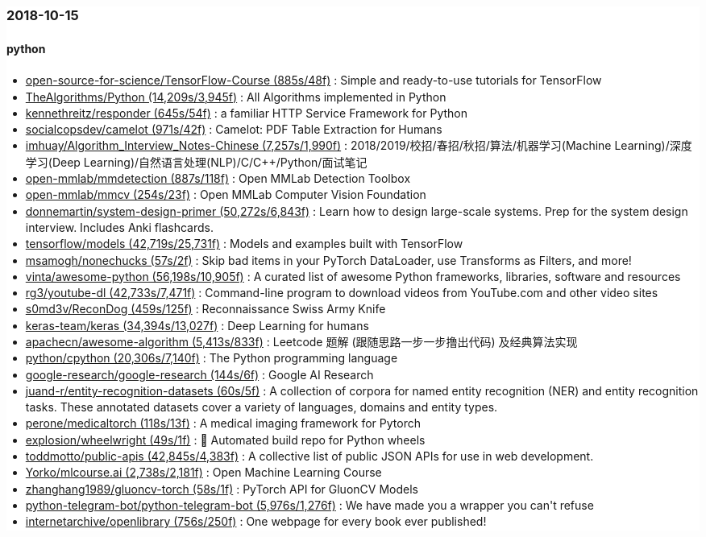 ### 2018-10-15

#### python
* [open-source-for-science/TensorFlow-Course (885s/48f)](https://github.com/open-source-for-science/TensorFlow-Course) : Simple and ready-to-use tutorials for TensorFlow
* [TheAlgorithms/Python (14,209s/3,945f)](https://github.com/TheAlgorithms/Python) : All Algorithms implemented in Python
* [kennethreitz/responder (645s/54f)](https://github.com/kennethreitz/responder) : a familiar HTTP Service Framework for Python
* [socialcopsdev/camelot (971s/42f)](https://github.com/socialcopsdev/camelot) : Camelot: PDF Table Extraction for Humans
* [imhuay/Algorithm_Interview_Notes-Chinese (7,257s/1,990f)](https://github.com/imhuay/Algorithm_Interview_Notes-Chinese) : 2018/2019/校招/春招/秋招/算法/机器学习(Machine Learning)/深度学习(Deep Learning)/自然语言处理(NLP)/C/C++/Python/面试笔记
* [open-mmlab/mmdetection (887s/118f)](https://github.com/open-mmlab/mmdetection) : Open MMLab Detection Toolbox
* [open-mmlab/mmcv (254s/23f)](https://github.com/open-mmlab/mmcv) : Open MMLab Computer Vision Foundation
* [donnemartin/system-design-primer (50,272s/6,843f)](https://github.com/donnemartin/system-design-primer) : Learn how to design large-scale systems. Prep for the system design interview. Includes Anki flashcards.
* [tensorflow/models (42,719s/25,731f)](https://github.com/tensorflow/models) : Models and examples built with TensorFlow
* [msamogh/nonechucks (57s/2f)](https://github.com/msamogh/nonechucks) : Skip bad items in your PyTorch DataLoader, use Transforms as Filters, and more!
* [vinta/awesome-python (56,198s/10,905f)](https://github.com/vinta/awesome-python) : A curated list of awesome Python frameworks, libraries, software and resources
* [rg3/youtube-dl (42,733s/7,471f)](https://github.com/rg3/youtube-dl) : Command-line program to download videos from YouTube.com and other video sites
* [s0md3v/ReconDog (459s/125f)](https://github.com/s0md3v/ReconDog) : Reconnaissance Swiss Army Knife
* [keras-team/keras (34,394s/13,027f)](https://github.com/keras-team/keras) : Deep Learning for humans
* [apachecn/awesome-algorithm (5,413s/833f)](https://github.com/apachecn/awesome-algorithm) : Leetcode 题解 (跟随思路一步一步撸出代码) 及经典算法实现
* [python/cpython (20,306s/7,140f)](https://github.com/python/cpython) : The Python programming language
* [google-research/google-research (144s/6f)](https://github.com/google-research/google-research) : Google AI Research
* [juand-r/entity-recognition-datasets (60s/5f)](https://github.com/juand-r/entity-recognition-datasets) : A collection of corpora for named entity recognition (NER) and entity recognition tasks. These annotated datasets cover a variety of languages, domains and entity types.
* [perone/medicaltorch (118s/13f)](https://github.com/perone/medicaltorch) : A medical imaging framework for Pytorch
* [explosion/wheelwright (49s/1f)](https://github.com/explosion/wheelwright) : 🎡 Automated build repo for Python wheels
* [toddmotto/public-apis (42,845s/4,383f)](https://github.com/toddmotto/public-apis) : A collective list of public JSON APIs for use in web development.
* [Yorko/mlcourse.ai (2,738s/2,181f)](https://github.com/Yorko/mlcourse.ai) : Open Machine Learning Course
* [zhanghang1989/gluoncv-torch (58s/1f)](https://github.com/zhanghang1989/gluoncv-torch) : PyTorch API for GluonCV Models
* [python-telegram-bot/python-telegram-bot (5,976s/1,276f)](https://github.com/python-telegram-bot/python-telegram-bot) : We have made you a wrapper you can't refuse
* [internetarchive/openlibrary (756s/250f)](https://github.com/internetarchive/openlibrary) : One webpage for every book ever published!
